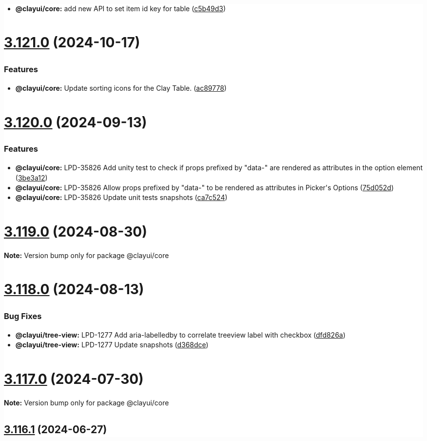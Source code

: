 -   **@clayui/core:** add new API to set item id key for table ([c5b49d3](https://github.com/liferay/clay/commit/c5b49d3ecd8f75da616c9c2a4b35e2b32cb86bc5))

# [3.121.0](https://github.com/liferay/clay/compare/v3.120.0...v3.121.0) (2024-10-17)

### Features

-   **@clayui/core:** Update sorting icons for the Clay Table. ([ac89778](https://github.com/liferay/clay/commit/ac8977871220ab1bdad2ea81fd54a7f25943f19a))

# [3.120.0](https://github.com/liferay/clay/compare/v3.119.1...v3.120.0) (2024-09-13)

### Features

-   **@clayui/core:** LPD-35826 Add unity test to check if props prefixed by "data-" are rendered as attributes in the option element ([3be3a12](https://github.com/liferay/clay/commit/3be3a120598b89de327a8b771034f43149154fe7))
-   **@clayui/core:** LPD-35826 Allow props prefixed by "data-" to be rendered as attributes in Picker's Options ([75d052d](https://github.com/liferay/clay/commit/75d052da00a2a495916e6a0058c44f6a63286504))
-   **@clayui/core:** LPD-35826 Update unit tests snapshots ([ca7c524](https://github.com/liferay/clay/commit/ca7c5243d44ff5df25295481a3510aca1a802291))

# [3.119.0](https://github.com/liferay/clay/compare/v3.118.0...v3.119.0) (2024-08-30)

**Note:** Version bump only for package @clayui/core

# [3.118.0](https://github.com/liferay/clay/compare/v3.117.0...v3.118.0) (2024-08-13)

### Bug Fixes

-   **@clayui/tree-view:** LPD-1277 Add aria-labelledby to correlate treeview label with checkbox ([dfd826a](https://github.com/liferay/clay/commit/dfd826a02fb7f0c16d54ed99ecda4a55ef684447))
-   **@clayui/tree-view:** LPD-1277 Update snapshots ([d368dce](https://github.com/liferay/clay/commit/d368dce9cab6e5cb45410df4d48816dad1dccdca))

# [3.117.0](https://github.com/liferay/clay/compare/v3.116.1...v3.117.0) (2024-07-30)

**Note:** Version bump only for package @clayui/core

## [3.116.1](https://github.com/liferay/clay/compare/v3.116.0...v3.116.1) (2024-06-27)
